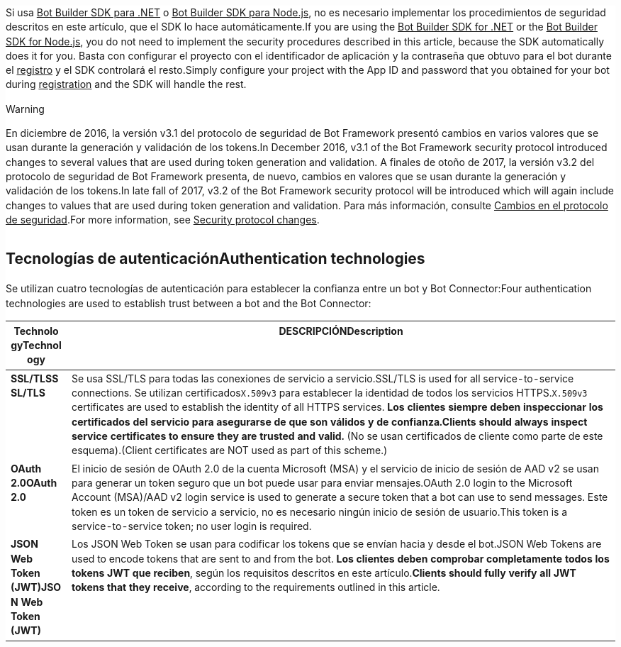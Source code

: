<span data-ttu-id="65f7d-111">Si usa [Bot Builder SDK para .NET](../dotnet/bot-builder-dotnet-overview.md) o [Bot Builder SDK para Node.js](../nodejs/index.md), no es necesario implementar los procedimientos de seguridad descritos en este artículo, que el SDK lo hace automáticamente.</span><span class="sxs-lookup"><span data-stu-id="65f7d-111">If you are using the [Bot Builder SDK for .NET](../dotnet/bot-builder-dotnet-overview.md) or the [Bot Builder SDK for Node.js](../nodejs/index.md), you do not need to implement the security procedures described in this article, because the SDK automatically does it for you.</span></span> <span data-ttu-id="65f7d-112">Basta con configurar el proyecto con el identificador de aplicación y la contraseña que obtuvo para el bot durante el [registro](../bot-service-quickstart-registration.md) y el SDK controlará el resto.</span><span class="sxs-lookup"><span data-stu-id="65f7d-112">Simply configure your project with the App ID and password that you obtained for your bot during [registration](../bot-service-quickstart-registration.md) and the SDK will handle the rest.</span></span>

> [!WARNING]
> <span data-ttu-id="65f7d-113">En diciembre de 2016, la versión v3.1 del protocolo de seguridad de Bot Framework presentó cambios en varios valores que se usan durante la generación y validación de los tokens.</span><span class="sxs-lookup"><span data-stu-id="65f7d-113">In December 2016, v3.1 of the Bot Framework security protocol introduced changes to several values that are used during token generation and validation.</span></span> <span data-ttu-id="65f7d-114">A finales de otoño de 2017, la versión v3.2 del protocolo de seguridad de Bot Framework presenta, de nuevo, cambios en valores que se usan durante la generación y validación de los tokens.</span><span class="sxs-lookup"><span data-stu-id="65f7d-114">In late fall of 2017, v3.2 of the Bot Framework security protocol will be introduced which will again include changes to values that are used during token generation and validation.</span></span>
> <span data-ttu-id="65f7d-115">Para más información, consulte [Cambios en el protocolo de seguridad](#security-protocol-changes).</span><span class="sxs-lookup"><span data-stu-id="65f7d-115">For more information, see [Security protocol changes](#security-protocol-changes).</span></span>

## <a name="authentication-technologies"></a><span data-ttu-id="65f7d-116">Tecnologías de autenticación</span><span class="sxs-lookup"><span data-stu-id="65f7d-116">Authentication technologies</span></span>

<span data-ttu-id="65f7d-117">Se utilizan cuatro tecnologías de autenticación para establecer la confianza entre un bot y Bot Connector:</span><span class="sxs-lookup"><span data-stu-id="65f7d-117">Four authentication technologies are used to establish trust between a bot and the Bot Connector:</span></span>

| <span data-ttu-id="65f7d-118">Technology</span><span class="sxs-lookup"><span data-stu-id="65f7d-118">Technology</span></span> | <span data-ttu-id="65f7d-119">DESCRIPCIÓN</span><span class="sxs-lookup"><span data-stu-id="65f7d-119">Description</span></span> |
|----|----|
| <span data-ttu-id="65f7d-120">**SSL/TLS**</span><span class="sxs-lookup"><span data-stu-id="65f7d-120">**SSL/TLS**</span></span> | <span data-ttu-id="65f7d-121">Se usa SSL/TLS para todas las conexiones de servicio a servicio.</span><span class="sxs-lookup"><span data-stu-id="65f7d-121">SSL/TLS is used for all service-to-service connections.</span></span> <span data-ttu-id="65f7d-122">Se utilizan certificados`X.509v3` para establecer la identidad de todos los servicios HTTPS.</span><span class="sxs-lookup"><span data-stu-id="65f7d-122">`X.509v3` certificates are used to establish the identity of all HTTPS services.</span></span> <span data-ttu-id="65f7d-123">**Los clientes siempre deben inspeccionar los certificados del servicio para asegurarse de que son válidos y de confianza.**</span><span class="sxs-lookup"><span data-stu-id="65f7d-123">**Clients should always inspect service certificates to ensure they are trusted and valid.**</span></span> <span data-ttu-id="65f7d-124">(No se usan certificados de cliente como parte de este esquema).</span><span class="sxs-lookup"><span data-stu-id="65f7d-124">(Client certificates are NOT used as part of this scheme.)</span></span> |
| <span data-ttu-id="65f7d-125">**OAuth 2.0**</span><span class="sxs-lookup"><span data-stu-id="65f7d-125">**OAuth 2.0**</span></span> | <span data-ttu-id="65f7d-126">El inicio de sesión de OAuth 2.0 de la cuenta Microsoft (MSA) y el servicio de inicio de sesión de AAD v2 se usan para generar un token seguro que un bot puede usar para enviar mensajes.</span><span class="sxs-lookup"><span data-stu-id="65f7d-126">OAuth 2.0 login to the Microsoft Account (MSA)/AAD v2 login service is used to generate a secure token that a bot can use to send messages.</span></span> <span data-ttu-id="65f7d-127">Este token es un token de servicio a servicio, no es necesario ningún inicio de sesión de usuario.</span><span class="sxs-lookup"><span data-stu-id="65f7d-127">This token is a service-to-service token; no user login is required.</span></span> |
| <span data-ttu-id="65f7d-128">**JSON Web Token (JWT)**</span><span class="sxs-lookup"><span data-stu-id="65f7d-128">**JSON Web Token (JWT)**</span></span> | <span data-ttu-id="65f7d-129">Los JSON Web Token se usan para codificar los tokens que se envían hacia y desde el bot.</span><span class="sxs-lookup"><span data-stu-id="65f7d-129">JSON Web Tokens are used to encode tokens that are sent to and from the bot.</span></span> <span data-ttu-id="65f7d-130">**Los clientes deben comprobar completamente todos los tokens JWT que reciben**, según los requisitos descritos en este artículo.</span><span class="sxs-lookup"><span data-stu-id="65f7d-130">**Clients should fully verify all JWT tokens that they receive**, according to the requirements outlined in this article.</span></span> |

[Activity]: bot-framework-rest-connector-api-reference.md#activity-object